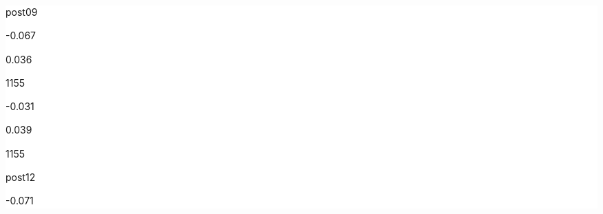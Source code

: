 </td>

</tr>

<tr>

<td style="text-align:left;">

post09

</td>

<td style="text-align:right;">

\-0.067

</td>

<td style="text-align:right;">

0.036

</td>

<td style="text-align:right;">

1155

</td>

<td style="text-align:right;">

\-0.031

</td>

<td style="text-align:right;">

0.039

</td>

<td style="text-align:right;">

1155

</td>

</tr>

<tr>

<td style="text-align:left;">

post12

</td>

<td style="text-align:right;">

\-0.071

</td>

<td style="text-align:right;">
